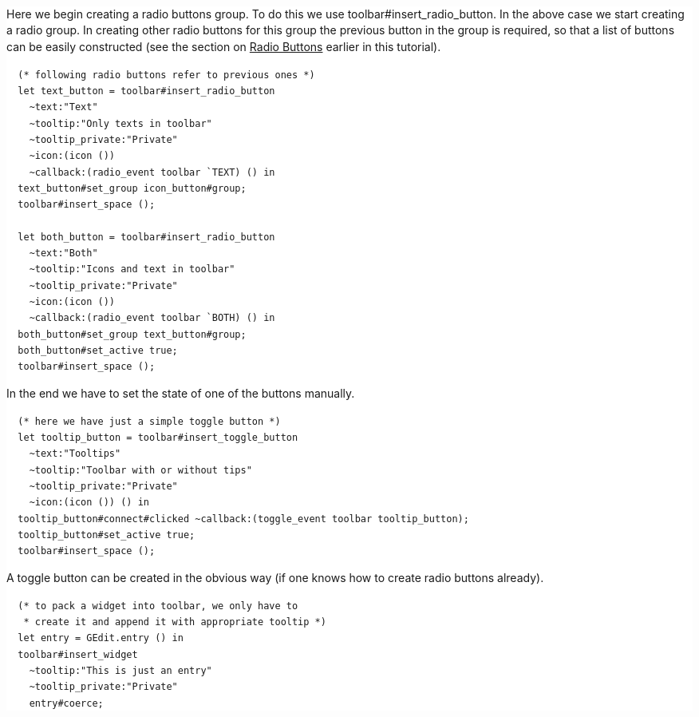 Here we begin creating a radio buttons group. To do this we use
toolbar\#insert\_radio\_button. In the above case we start creating a
radio group. In creating other radio buttons for this group the previous
button in the group is required, so that a list of buttons can be easily
constructed (see the section on [Radio Buttons](x743.html) earlier in
this tutorial).

~~~~ {.PROGRAMLISTING}
  (* following radio buttons refer to previous ones *)
  let text_button = toolbar#insert_radio_button
    ~text:"Text"
    ~tooltip:"Only texts in toolbar"
    ~tooltip_private:"Private"
    ~icon:(icon ())
    ~callback:(radio_event toolbar `TEXT) () in
  text_button#set_group icon_button#group;
  toolbar#insert_space ();

  let both_button = toolbar#insert_radio_button
    ~text:"Both"
    ~tooltip:"Icons and text in toolbar"
    ~tooltip_private:"Private"
    ~icon:(icon ())
    ~callback:(radio_event toolbar `BOTH) () in
  both_button#set_group text_button#group;
  both_button#set_active true;
  toolbar#insert_space ();
~~~~

In the end we have to set the state of one of the buttons manually.

~~~~ {.PROGRAMLISTING}
  (* here we have just a simple toggle button *)
  let tooltip_button = toolbar#insert_toggle_button
    ~text:"Tooltips"
    ~tooltip:"Toolbar with or without tips"
    ~tooltip_private:"Private"
    ~icon:(icon ()) () in
  tooltip_button#connect#clicked ~callback:(toggle_event toolbar tooltip_button);
  tooltip_button#set_active true;
  toolbar#insert_space ();
~~~~

A toggle button can be created in the obvious way (if one knows how to
create radio buttons already).

~~~~ {.PROGRAMLISTING}
  (* to pack a widget into toolbar, we only have to
   * create it and append it with appropriate tooltip *)
  let entry = GEdit.entry () in
  toolbar#insert_widget 
    ~tooltip:"This is just an entry"
    ~tooltip_private:"Private"
    entry#coerce;
~~~~
